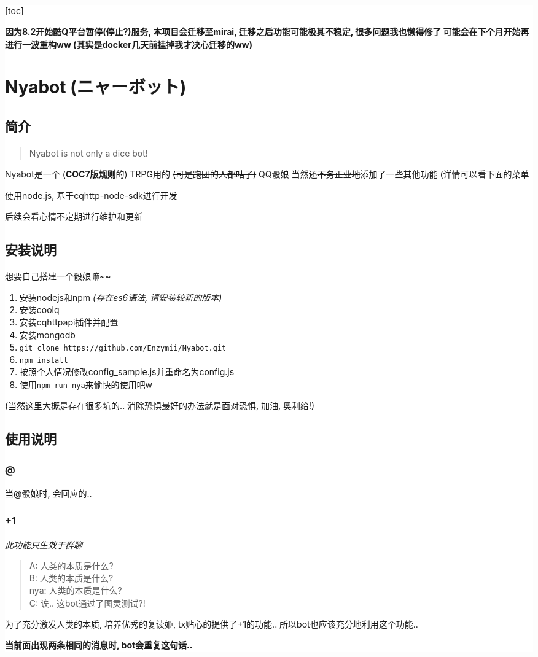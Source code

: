 [toc]

**因为8.2开始酷Q平台暂停(停止?)服务, 本项目会迁移至mirai, 迁移之后功能可能极其不稳定, 很多问题我也懒得修了 可能会在下个月开始再进行一波重构ww (其实是docker几天前挂掉我才决心迁移的ww)**


# Nyabot (ニャーボット)

## 简介

> Nyabot is not only a dice bot!

Nyabot是一个 (**COC7版规则**的) TRPG用的 ~~(可是跑团的人都咕了)~~ QQ骰娘
当然还~~不务正业地~~添加了一些其他功能 (详情可以看下面的菜单

使用node.js, 基于[cqhttp-node-sdk](https://github.com/cqmoe/cqhttp-node-sdk)进行开发

后续会~~看心情~~不定期进行维护和更新

## 安装说明

想要自己搭建一个骰娘嘛~~

1. 安装nodejs和npm *(存在es6语法, 请安装较新的版本)*
2. 安装coolq
3. 安装cqhttpapi插件并配置
4. 安装mongodb
5. `git clone https://github.com/Enzymii/Nyabot.git`
6. `npm install`
6. 按照个人情况修改config_sample.js并重命名为config.js
7. 使用`npm run nya`来愉快的使用吧w

(当然这里大概是存在很多坑的.. 消除恐惧最好的办法就是面对恐惧, 加油, 奥利给!)

## 使用说明

### @

当@骰娘时, 会回应的..

### +1

*此功能只生效于群聊*

> A: 人类的本质是什么?\
> B: 人类的本质是什么?\
> nya: 人类的本质是什么?\
> C: 诶.. 这bot通过了图灵测试?!

为了充分激发人类的本质, 培养优秀的复读姬, tx贴心的提供了+1的功能..
所以bot也应该充分地利用这个功能..

**当前面出现两条相同的消息时, bot会重复这句话..**
